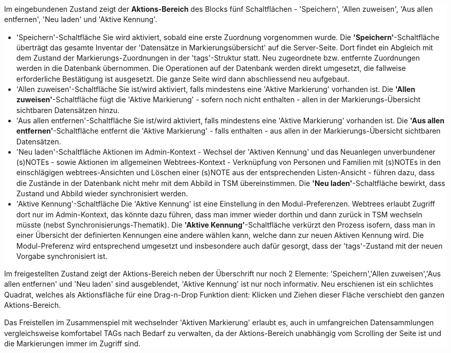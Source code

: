 Im eingebundenen Zustand zeigt der **Aktions-Bereich** des Blocks fünf Schaltflächen - 'Speichern', 'Allen zuweisen', 'Aus allen entfernen', 'Neu laden' und 'Aktive Kennung'.  
 * 'Speichern'-Schaltfläche
    Sie wird aktiviert, sobald eine erste Zuordnung vorgenommen wurde. Die **'Speichern'**-Schaltfläche überträgt das gesamte Inventar der 'Datensätze in Markierungsübersicht' auf die Server-Seite. Dort findet ein Abgleich mit dem Zustand der Markierungs-Zuordnungen in der 'tags'-Struktur statt. Neu zugeordnete bzw. entfernte Zuordnungen werden in die Datenbank übernommen. Die Operationen auf der Datenbank werden direkt umgesetzt, die fallweise erforderliche Bestätigung ist ausgesetzt. Die ganze Seite wird dann abschliessend neu aufgebaut.
 * 'Allen zuweisen'-Schaltfläche
    Sie ist/wird aktiviert, falls mindestens eine 'Aktive Markierung' vorhanden ist. Die **'Allen zuweisen'**-Schaltfläche fügt die 'Aktive Markierung' - sofern noch nicht enthalten - allen in der Markierungs-Übersicht sichtbaren Datensätzen hinzu.
 * 'Aus allen entfernen'-Schaltfläche
    Sie ist/wird aktiviert, falls mindestens eine 'Aktive Markierung' vorhanden ist. Die **'Aus allen entfernen'**-Schaltfläche entfernt die 'Aktive Markierung' - falls enthalten - aus allen in der Markierungs-Übersicht sichtbaren Datensätzen.
 * 'Neu laden'-Schaltfläche
    Aktionen im Admin-Kontext - Wechsel der 'Aktiven Kennung' und das Neuanlegen unverbundener (s)NOTEs - sowie Aktionen im allgemeinen Webtrees-Kontext - Verknüpfung von Personen und Familien mit (s)NOTEs in den einschlägigen webtrees-Ansichten und Löschen einer (s)NOTE aus der entsprechenden Listen-Ansicht - führen dazu, dass die Zustände in der Datenbank nicht mehr mit dem Abbild in TSM übereinstimmen. Die **'Neu laden'**-Schaltfläche bewirkt, dass Zustand und Abbild wieder synchronisiert werden.
 * 'Aktive Kennung'-Schaltfläche
    Die 'Aktive Kennung' ist eine Einstellung in den Modul-Preferenzen. Webtrees erlaubt Zugriff dort nur im Admin-Kontext, das könnte dazu führen, dass man immer wieder dorthin und dann zurück in TSM wechseln müsste (nebst Synchronisierungs-Thematik). Die **'Aktive Kennung'**-Schaltfläche verkürzt den Prozess isofern, dass man in einer Übersicht der definierten Kennungen eine andere wählen kann, welche dann zur neuen Aktiven Kennung wird. Die Modul-Preferenz wird entsprechend umgesetzt und insbesondere auch dafür gesorgt, dass der 'tags'-Zustand mit der neuen Vorgabe synchronisiert ist.

Im freigestellten Zustand zeigt der Aktions-Bereich neben der Überschrift nur noch 2 Elemente: 'Speichern','Allen zuweisen','Aus allen entfernen' und 'Neu laden' sind ausgeblendet, 'Aktive Kennung' ist nur noch informativ. Neu erschienen ist ein schlichtes Quadrat, welches als Aktionsfläche für eine Drag-n-Drop Funktion dient: Klicken und Ziehen dieser Fläche verschiebt den ganzen Aktions-Bereich.

Das Freistellen im Zusammenspiel mit wechselnder 'Aktiven Markierung' erlaubt es, auch in umfangreichen Datensammlungen vergleichsweise komfortabel TAGs nach Bedarf zu verwalten, da der Aktions-Bereich unabhängig vom Scrolling der Seite ist und die Markierungen immer im Zugriff sind.
